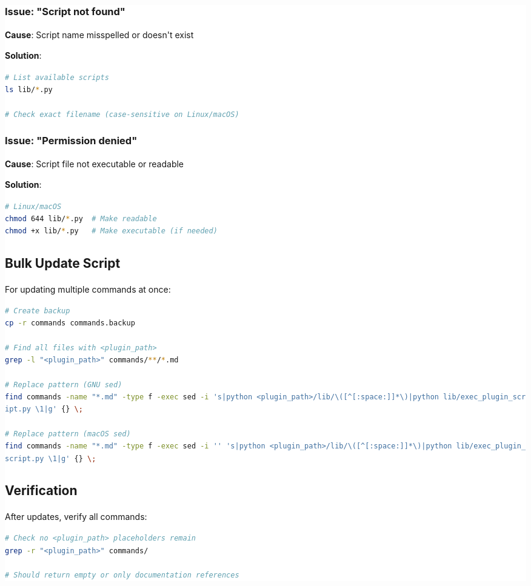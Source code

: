 ### Issue: "Script not found"

**Cause**: Script name misspelled or doesn't exist

**Solution**:
```bash
# List available scripts
ls lib/*.py

# Check exact filename (case-sensitive on Linux/macOS)
```

### Issue: "Permission denied"

**Cause**: Script file not executable or readable

**Solution**:
```bash
# Linux/macOS
chmod 644 lib/*.py  # Make readable
chmod +x lib/*.py   # Make executable (if needed)
```

## Bulk Update Script

For updating multiple commands at once:

```bash
# Create backup
cp -r commands commands.backup

# Find all files with <plugin_path>
grep -l "<plugin_path>" commands/**/*.md

# Replace pattern (GNU sed)
find commands -name "*.md" -type f -exec sed -i 's|python <plugin_path>/lib/\([^[:space:]]*\)|python lib/exec_plugin_script.py \1|g' {} \;

# Replace pattern (macOS sed)
find commands -name "*.md" -type f -exec sed -i '' 's|python <plugin_path>/lib/\([^[:space:]]*\)|python lib/exec_plugin_script.py \1|g' {} \;
```

## Verification

After updates, verify all commands:

```bash
# Check no <plugin_path> placeholders remain
grep -r "<plugin_path>" commands/

# Should return empty or only documentation references
```

